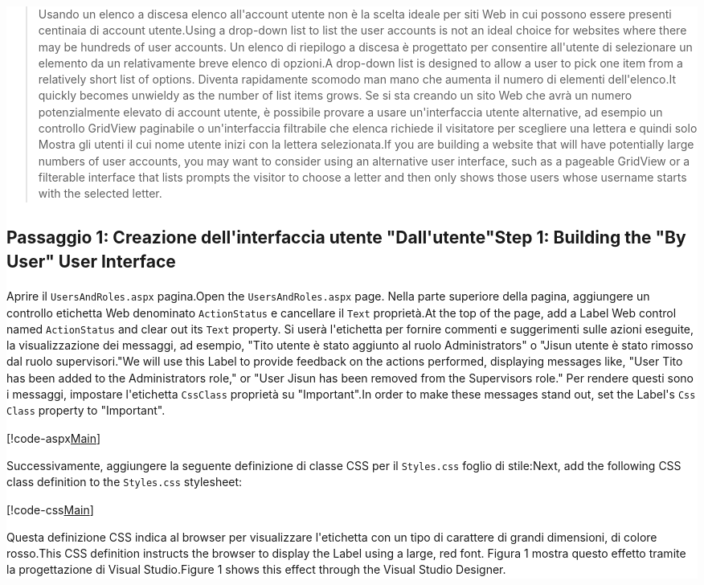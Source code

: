 > <span data-ttu-id="8b08b-135">Usando un elenco a discesa elenco all'account utente non è la scelta ideale per siti Web in cui possono essere presenti centinaia di account utente.</span><span class="sxs-lookup"><span data-stu-id="8b08b-135">Using a drop-down list to list the user accounts is not an ideal choice for websites where there may be hundreds of user accounts.</span></span> <span data-ttu-id="8b08b-136">Un elenco di riepilogo a discesa è progettato per consentire all'utente di selezionare un elemento da un relativamente breve elenco di opzioni.</span><span class="sxs-lookup"><span data-stu-id="8b08b-136">A drop-down list is designed to allow a user to pick one item from a relatively short list of options.</span></span> <span data-ttu-id="8b08b-137">Diventa rapidamente scomodo man mano che aumenta il numero di elementi dell'elenco.</span><span class="sxs-lookup"><span data-stu-id="8b08b-137">It quickly becomes unwieldy as the number of list items grows.</span></span> <span data-ttu-id="8b08b-138">Se si sta creando un sito Web che avrà un numero potenzialmente elevato di account utente, è possibile provare a usare un'interfaccia utente alternative, ad esempio un controllo GridView paginabile o un'interfaccia filtrabile che elenca richiede il visitatore per scegliere una lettera e quindi solo Mostra gli utenti il cui nome utente inizi con la lettera selezionata.</span><span class="sxs-lookup"><span data-stu-id="8b08b-138">If you are building a website that will have potentially large numbers of user accounts, you may want to consider using an alternative user interface, such as a pageable GridView or a filterable interface that lists prompts the visitor to choose a letter and then only shows those users whose username starts with the selected letter.</span></span>


## <a name="step-1-building-the-by-user-user-interface"></a><span data-ttu-id="8b08b-139">Passaggio 1: Creazione dell'interfaccia utente "Dall'utente"</span><span class="sxs-lookup"><span data-stu-id="8b08b-139">Step 1: Building the "By User" User Interface</span></span>

<span data-ttu-id="8b08b-140">Aprire il `UsersAndRoles.aspx` pagina.</span><span class="sxs-lookup"><span data-stu-id="8b08b-140">Open the `UsersAndRoles.aspx` page.</span></span> <span data-ttu-id="8b08b-141">Nella parte superiore della pagina, aggiungere un controllo etichetta Web denominato `ActionStatus` e cancellare il `Text` proprietà.</span><span class="sxs-lookup"><span data-stu-id="8b08b-141">At the top of the page, add a Label Web control named `ActionStatus` and clear out its `Text` property.</span></span> <span data-ttu-id="8b08b-142">Si userà l'etichetta per fornire commenti e suggerimenti sulle azioni eseguite, la visualizzazione dei messaggi, ad esempio, "Tito utente è stato aggiunto al ruolo Administrators" o "Jisun utente è stato rimosso dal ruolo supervisori."</span><span class="sxs-lookup"><span data-stu-id="8b08b-142">We will use this Label to provide feedback on the actions performed, displaying messages like, "User Tito has been added to the Administrators role," or "User Jisun has been removed from the Supervisors role."</span></span> <span data-ttu-id="8b08b-143">Per rendere questi sono i messaggi, impostare l'etichetta `CssClass` proprietà su "Important".</span><span class="sxs-lookup"><span data-stu-id="8b08b-143">In order to make these messages stand out, set the Label's `CssClass` property to "Important".</span></span>

[!code-aspx[Main](assigning-roles-to-users-vb/samples/sample1.aspx)]

<span data-ttu-id="8b08b-144">Successivamente, aggiungere la seguente definizione di classe CSS per il `Styles.css` foglio di stile:</span><span class="sxs-lookup"><span data-stu-id="8b08b-144">Next, add the following CSS class definition to the `Styles.css` stylesheet:</span></span>

[!code-css[Main](assigning-roles-to-users-vb/samples/sample2.css)]

<span data-ttu-id="8b08b-145">Questa definizione CSS indica al browser per visualizzare l'etichetta con un tipo di carattere di grandi dimensioni, di colore rosso.</span><span class="sxs-lookup"><span data-stu-id="8b08b-145">This CSS definition instructs the browser to display the Label using a large, red font.</span></span> <span data-ttu-id="8b08b-146">Figura 1 mostra questo effetto tramite la progettazione di Visual Studio.</span><span class="sxs-lookup"><span data-stu-id="8b08b-146">Figure 1 shows this effect through the Visual Studio Designer.</span></span>
